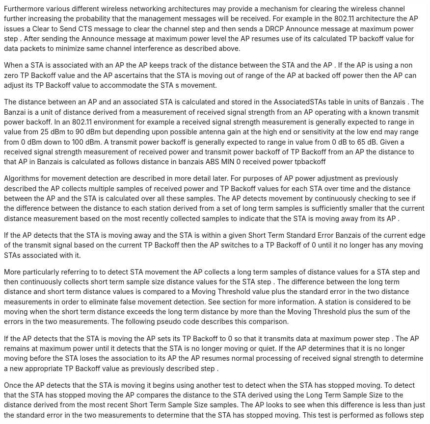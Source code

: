 Furthermore various different wireless networking architectures may provide a mechanism for clearing the wireless channel further increasing the probability that the management messages will be received. For example in the 802.11 architecture the AP issues a Clear to Send CTS message to clear the channel step and then sends a DRCP Announce message at maximum power step . After sending the Announce message at maximum power level the AP resumes use of its calculated TP backoff value for data packets to minimize same channel interference as described above.

When a STA is associated with an AP the AP keeps track of the distance between the STA and the AP . If the AP is using a non zero TP Backoff value and the AP ascertains that the STA is moving out of range of the AP at backed off power then the AP can adjust its TP Backoff value to accommodate the STA s movement.

The distance between an AP and an associated STA is calculated and stored in the AssociatedSTAs table in units of Banzais . The Banzai is a unit of distance derived from a measurement of received signal strength from an AP operating with a known transmit power backoff. In an 802.11 environment for example a received signal strength measurement is generally expected to range in value from 25 dBm to 90 dBm but depending upon possible antenna gain at the high end or sensitivity at the low end may range from 0 dBm down to 100 dBm. A transmit power backoff is generally expected to range in value from 0 dB to 65 dB. Given a received signal strength measurement of received power and transmit power backoff of TP Backoff from an AP the distance to that AP in Banzais is calculated as follows distance in banzais ABS MIN 0 received power tpbackoff 

Algorithms for movement detection are described in more detail later. For purposes of AP power adjustment as previously described the AP collects multiple samples of received power and TP Backoff values for each STA over time and the distance between the AP and the STA is calculated over all these samples. The AP detects movement by continuously checking to see if the difference between the distance to each station derived from a set of long term samples is sufficiently smaller that the current distance measurement based on the most recently collected samples to indicate that the STA is moving away from its AP .

If the AP detects that the STA is moving away and the STA is within a given Short Term Standard Error Banzais of the current edge of the transmit signal based on the current TP Backoff then the AP switches to a TP Backoff of 0 until it no longer has any moving STAs associated with it.

More particularly referring to to detect STA movement the AP collects a long term samples of distance values for a STA step and then continuously collects short term sample size distance values for the STA step . The difference between the long term distance and short term distance values is compared to a Moving Threshold value plus the standard error in the two distance measurements in order to eliminate false movement detection. See section for more information. A station is considered to be moving when the short term distance exceeds the long term distance by more than the Moving Threshold plus the sum of the errors in the two measurements. The following pseudo code describes this comparison.

If the AP detects that the STA is moving the AP sets its TP Backoff to 0 so that it transmits data at maximum power step . The AP remains at maximum power until it detects that the STA is no longer moving or quiet. If the AP determines that it is no longer moving before the STA loses the association to its AP the AP resumes normal processing of received signal strength to determine a new appropriate TP Backoff value as previously described step .

Once the AP detects that the STA is moving it begins using another test to detect when the STA has stopped moving. To detect that the STA has stopped moving the AP compares the distance to the STA derived using the Long Term Sample Size to the distance derived from the most recent Short Term Sample Size samples. The AP looks to see when this difference is less than just the standard error in the two measurements to determine that the STA has stopped moving. This test is performed as follows step 

